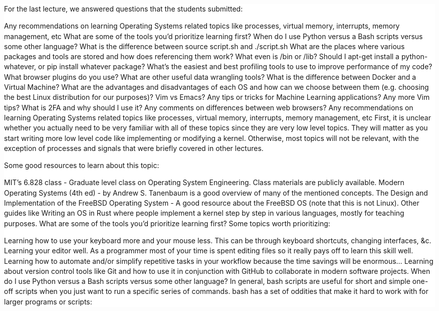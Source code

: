 For the last lecture, we answered questions that the students submitted:

Any recommendations on learning Operating Systems related topics like processes, virtual memory, interrupts, memory management, etc
What are some of the tools you’d prioritize learning first?
When do I use Python versus a Bash scripts versus some other language?
What is the difference between source script.sh and ./script.sh
What are the places where various packages and tools are stored and how does referencing them work? What even is /bin or /lib?
Should I apt-get install a python-whatever, or pip install whatever package?
What’s the easiest and best profiling tools to use to improve performance of my code?
What browser plugins do you use?
What are other useful data wrangling tools?
What is the difference between Docker and a Virtual Machine?
What are the advantages and disadvantages of each OS and how can we choose between them (e.g. choosing the best Linux distribution for our purposes)?
Vim vs Emacs?
Any tips or tricks for Machine Learning applications?
Any more Vim tips?
What is 2FA and why should I use it?
Any comments on differences between web browsers?
Any recommendations on learning Operating Systems related topics like processes, virtual memory, interrupts, memory management, etc
First, it is unclear whether you actually need to be very familiar with all of these topics since they are very low level topics. They will matter as you start writing more low level code like implementing or modifying a kernel. Otherwise, most topics will not be relevant, with the exception of processes and signals that were briefly covered in other lectures.

Some good resources to learn about this topic:

MIT’s 6.828 class - Graduate level class on Operating System Engineering. Class materials are publicly available.
Modern Operating Systems (4th ed) - by Andrew S. Tanenbaum is a good overview of many of the mentioned concepts.
The Design and Implementation of the FreeBSD Operating System - A good resource about the FreeBSD OS (note that this is not Linux).
Other guides like Writing an OS in Rust where people implement a kernel step by step in various languages, mostly for teaching purposes.
What are some of the tools you’d prioritize learning first?
Some topics worth prioritizing:

Learning how to use your keyboard more and your mouse less. This can be through keyboard shortcuts, changing interfaces, &c.
Learning your editor well. As a programmer most of your time is spent editing files so it really pays off to learn this skill well.
Learning how to automate and/or simplify repetitive tasks in your workflow because the time savings will be enormous…
Learning about version control tools like Git and how to use it in conjunction with GitHub to collaborate in modern software projects.
When do I use Python versus a Bash scripts versus some other language?
In general, bash scripts are useful for short and simple one-off scripts when you just want to run a specific series of commands. bash has a set of oddities that make it hard to work with for larger programs or scripts:
